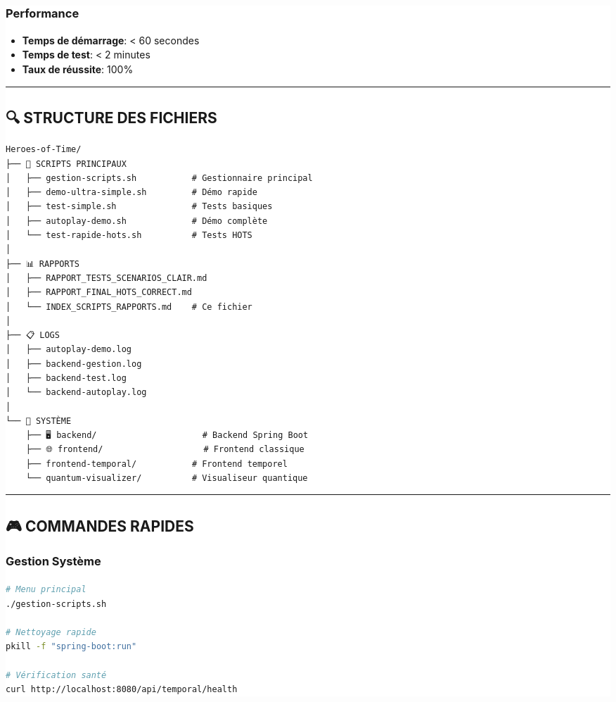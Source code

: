 ### **Performance**
- **Temps de démarrage**: < 60 secondes
- **Temps de test**: < 2 minutes
- **Taux de réussite**: 100%

---

## 🔍 **STRUCTURE DES FICHIERS**

```
Heroes-of-Time/
├── 🚀 SCRIPTS PRINCIPAUX
│   ├── gestion-scripts.sh           # Gestionnaire principal
│   ├── demo-ultra-simple.sh         # Démo rapide
│   ├── test-simple.sh               # Tests basiques
│   ├── autoplay-demo.sh             # Démo complète
│   └── test-rapide-hots.sh          # Tests HOTS
│
├── 📊 RAPPORTS
│   ├── RAPPORT_TESTS_SCENARIOS_CLAIR.md
│   ├── RAPPORT_FINAL_HOTS_CORRECT.md
│   └── INDEX_SCRIPTS_RAPPORTS.md    # Ce fichier
│
├── 📋 LOGS
│   ├── autoplay-demo.log
│   ├── backend-gestion.log
│   ├── backend-test.log
│   └── backend-autoplay.log
│
└── 🔧 SYSTÈME
    ├── 🖥️ backend/                     # Backend Spring Boot
    ├── 🌐 frontend/                    # Frontend classique
    ├── frontend-temporal/           # Frontend temporel
    └── quantum-visualizer/          # Visualiseur quantique
```

---

## 🎮 **COMMANDES RAPIDES**

### **Gestion Système**
```bash
# Menu principal
./gestion-scripts.sh

# Nettoyage rapide
pkill -f "spring-boot:run"

# Vérification santé
curl http://localhost:8080/api/temporal/health
```

